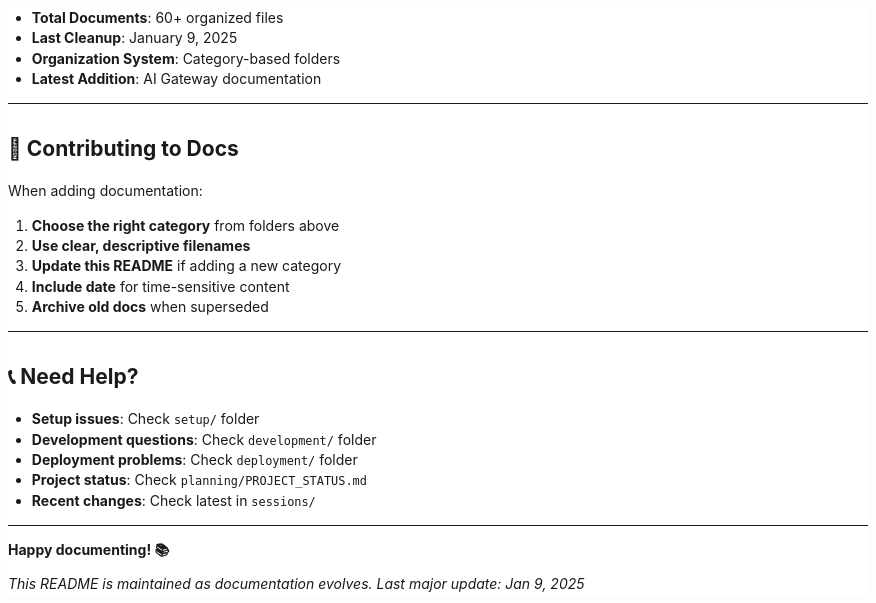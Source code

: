 - **Total Documents**: 60+ organized files
- **Last Cleanup**: January 9, 2025
- **Organization System**: Category-based folders
- **Latest Addition**: AI Gateway documentation

---

## 🤝 Contributing to Docs

When adding documentation:

1. **Choose the right category** from folders above
2. **Use clear, descriptive filenames**
3. **Update this README** if adding a new category
4. **Include date** for time-sensitive content
5. **Archive old docs** when superseded

---

## 📞 Need Help?

- **Setup issues**: Check `setup/` folder
- **Development questions**: Check `development/` folder
- **Deployment problems**: Check `deployment/` folder
- **Project status**: Check `planning/PROJECT_STATUS.md`
- **Recent changes**: Check latest in `sessions/`

---

**Happy documenting! 📚**

_This README is maintained as documentation evolves. Last major update: Jan 9, 2025_
